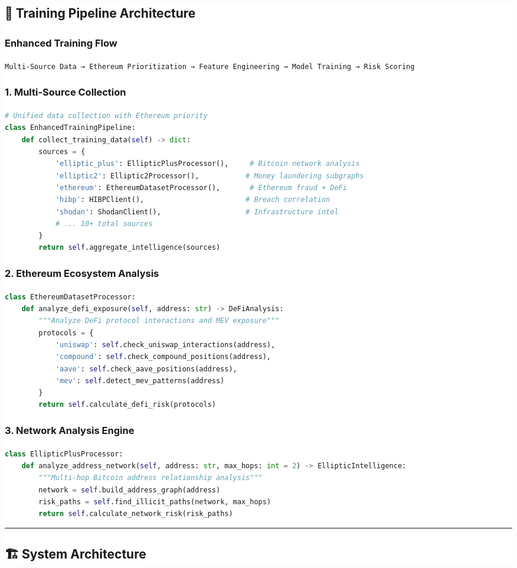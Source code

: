 
## 🔧 Training Pipeline Architecture

### **Enhanced Training Flow**
```
Multi-Source Data → Ethereum Prioritization → Feature Engineering → Model Training → Risk Scoring
```

### **1. Multi-Source Collection**
```python
# Unified data collection with Ethereum priority
class EnhancedTrainingPipeline:
    def collect_training_data(self) -> dict:
        sources = {
            'elliptic_plus': EllipticPlusProcessor(),     # Bitcoin network analysis
            'elliptic2': Elliptic2Processor(),           # Money laundering subgraphs
            'ethereum': EthereumDatasetProcessor(),       # Ethereum fraud + DeFi
            'hibp': HIBPClient(),                        # Breach correlation
            'shodan': ShodanClient(),                    # Infrastructure intel
            # ... 10+ total sources
        }
        return self.aggregate_intelligence(sources)
```

### **2. Ethereum Ecosystem Analysis**
```python
class EthereumDatasetProcessor:
    def analyze_defi_exposure(self, address: str) -> DeFiAnalysis:
        """Analyze DeFi protocol interactions and MEV exposure"""
        protocols = {
            'uniswap': self.check_uniswap_interactions(address),
            'compound': self.check_compound_positions(address), 
            'aave': self.check_aave_positions(address),
            'mev': self.detect_mev_patterns(address)
        }
        return self.calculate_defi_risk(protocols)
```

### **3. Network Analysis Engine**
```python
class EllipticPlusProcessor:
    def analyze_address_network(self, address: str, max_hops: int = 2) -> EllipticIntelligence:
        """Multi-hop Bitcoin address relationship analysis"""
        network = self.build_address_graph(address)
        risk_paths = self.find_illicit_paths(network, max_hops)
        return self.calculate_network_risk(risk_paths)
```

---

## 🏗️ System Architecture
